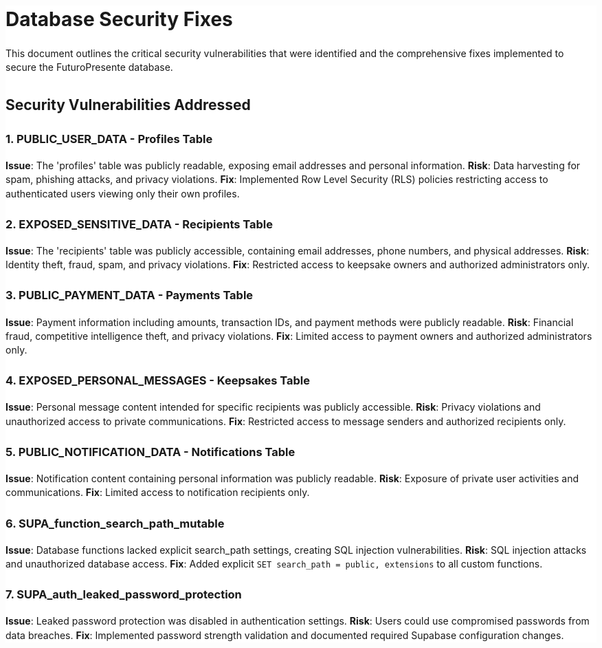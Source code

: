 # Database Security Fixes

This document outlines the critical security vulnerabilities that were identified and the comprehensive fixes implemented to secure the FuturoPresente database.

## Security Vulnerabilities Addressed

### 1. PUBLIC_USER_DATA - Profiles Table
**Issue**: The 'profiles' table was publicly readable, exposing email addresses and personal information.
**Risk**: Data harvesting for spam, phishing attacks, and privacy violations.
**Fix**: Implemented Row Level Security (RLS) policies restricting access to authenticated users viewing only their own profiles.

### 2. EXPOSED_SENSITIVE_DATA - Recipients Table
**Issue**: The 'recipients' table was publicly accessible, containing email addresses, phone numbers, and physical addresses.
**Risk**: Identity theft, fraud, spam, and privacy violations.
**Fix**: Restricted access to keepsake owners and authorized administrators only.

### 3. PUBLIC_PAYMENT_DATA - Payments Table
**Issue**: Payment information including amounts, transaction IDs, and payment methods were publicly readable.
**Risk**: Financial fraud, competitive intelligence theft, and privacy violations.
**Fix**: Limited access to payment owners and authorized administrators only.

### 4. EXPOSED_PERSONAL_MESSAGES - Keepsakes Table
**Issue**: Personal message content intended for specific recipients was publicly accessible.
**Risk**: Privacy violations and unauthorized access to private communications.
**Fix**: Restricted access to message senders and authorized recipients only.

### 5. PUBLIC_NOTIFICATION_DATA - Notifications Table
**Issue**: Notification content containing personal information was publicly readable.
**Risk**: Exposure of private user activities and communications.
**Fix**: Limited access to notification recipients only.

### 6. SUPA_function_search_path_mutable
**Issue**: Database functions lacked explicit search_path settings, creating SQL injection vulnerabilities.
**Risk**: SQL injection attacks and unauthorized database access.
**Fix**: Added explicit `SET search_path = public, extensions` to all custom functions.

### 7. SUPA_auth_leaked_password_protection
**Issue**: Leaked password protection was disabled in authentication settings.
**Risk**: Users could use compromised passwords from data breaches.
**Fix**: Implemented password strength validation and documented required Supabase configuration changes.
